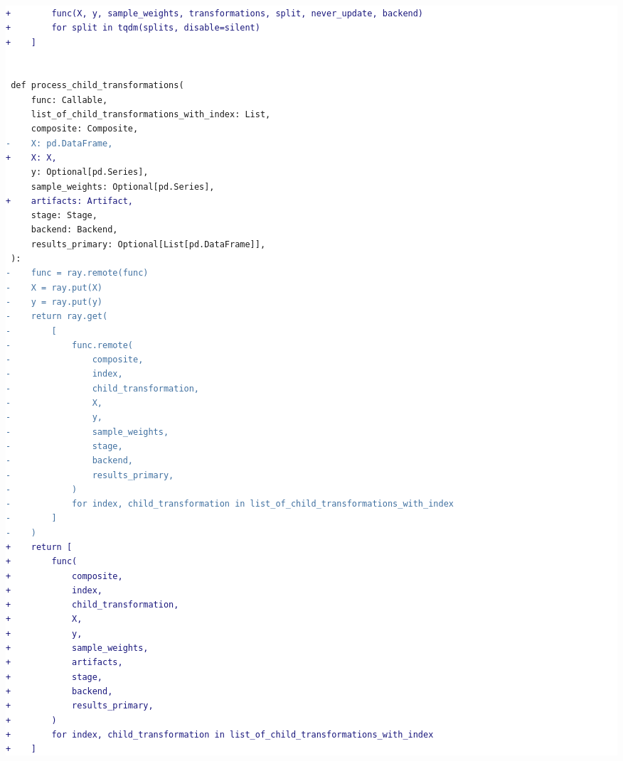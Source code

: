 ```diff
+        func(X, y, sample_weights, transformations, split, never_update, backend)
+        for split in tqdm(splits, disable=silent)
+    ]
 
 
 def process_child_transformations(
     func: Callable,
     list_of_child_transformations_with_index: List,
     composite: Composite,
-    X: pd.DataFrame,
+    X: X,
     y: Optional[pd.Series],
     sample_weights: Optional[pd.Series],
+    artifacts: Artifact,
     stage: Stage,
     backend: Backend,
     results_primary: Optional[List[pd.DataFrame]],
 ):
-    func = ray.remote(func)
-    X = ray.put(X)
-    y = ray.put(y)
-    return ray.get(
-        [
-            func.remote(
-                composite,
-                index,
-                child_transformation,
-                X,
-                y,
-                sample_weights,
-                stage,
-                backend,
-                results_primary,
-            )
-            for index, child_transformation in list_of_child_transformations_with_index
-        ]
-    )
+    return [
+        func(
+            composite,
+            index,
+            child_transformation,
+            X,
+            y,
+            sample_weights,
+            artifacts,
+            stage,
+            backend,
+            results_primary,
+        )
+        for index, child_transformation in list_of_child_transformations_with_index
+    ]
```
